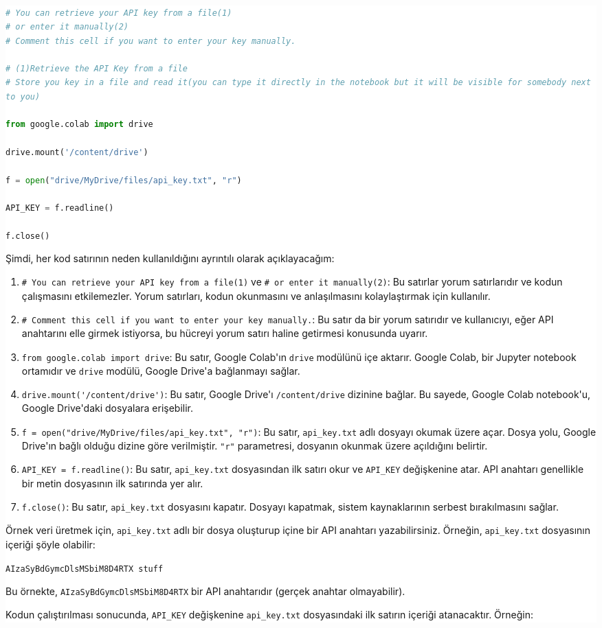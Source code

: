 ```python
# You can retrieve your API key from a file(1)
# or enter it manually(2)
# Comment this cell if you want to enter your key manually.

# (1)Retrieve the API Key from a file
# Store you key in a file and read it(you can type it directly in the notebook but it will be visible for somebody next to you)

from google.colab import drive

drive.mount('/content/drive')

f = open("drive/MyDrive/files/api_key.txt", "r")

API_KEY = f.readline()

f.close()
```

Şimdi, her kod satırının neden kullanıldığını ayrıntılı olarak açıklayacağım:

1. `# You can retrieve your API key from a file(1)` ve `# or enter it manually(2)`: Bu satırlar yorum satırlarıdır ve kodun çalışmasını etkilemezler. Yorum satırları, kodun okunmasını ve anlaşılmasını kolaylaştırmak için kullanılır.

2. `# Comment this cell if you want to enter your key manually.`: Bu satır da bir yorum satırıdır ve kullanıcıyı, eğer API anahtarını elle girmek istiyorsa, bu hücreyi yorum satırı haline getirmesi konusunda uyarır.

3. `from google.colab import drive`: Bu satır, Google Colab'ın `drive` modülünü içe aktarır. Google Colab, bir Jupyter notebook ortamıdır ve `drive` modülü, Google Drive'a bağlanmayı sağlar.

4. `drive.mount('/content/drive')`: Bu satır, Google Drive'ı `/content/drive` dizinine bağlar. Bu sayede, Google Colab notebook'u, Google Drive'daki dosyalara erişebilir.

5. `f = open("drive/MyDrive/files/api_key.txt", "r")`: Bu satır, `api_key.txt` adlı dosyayı okumak üzere açar. Dosya yolu, Google Drive'ın bağlı olduğu dizine göre verilmiştir. `"r"` parametresi, dosyanın okunmak üzere açıldığını belirtir.

6. `API_KEY = f.readline()`: Bu satır, `api_key.txt` dosyasından ilk satırı okur ve `API_KEY` değişkenine atar. API anahtarı genellikle bir metin dosyasının ilk satırında yer alır.

7. `f.close()`: Bu satır, `api_key.txt` dosyasını kapatır. Dosyayı kapatmak, sistem kaynaklarının serbest bırakılmasını sağlar.

Örnek veri üretmek için, `api_key.txt` adlı bir dosya oluşturup içine bir API anahtarı yazabilirsiniz. Örneğin, `api_key.txt` dosyasının içeriği şöyle olabilir:

```
AIzaSyBdGymcDlsMSbiM8D4RTX stuff
```

Bu örnekte, `AIzaSyBdGymcDlsMSbiM8D4RTX` bir API anahtarıdır (gerçek anahtar olmayabilir).

Kodun çalıştırılması sonucunda, `API_KEY` değişkenine `api_key.txt` dosyasındaki ilk satırın içeriği atanacaktır. Örneğin:
